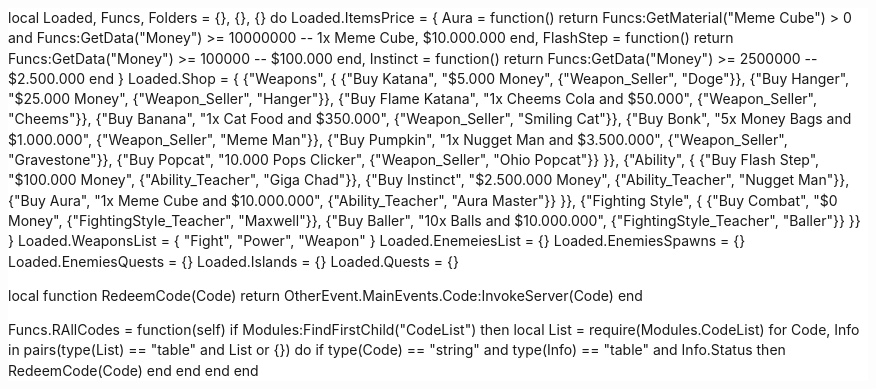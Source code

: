 local Loaded, Funcs, Folders = {}, {}, {} do
  Loaded.ItemsPrice = {
    Aura = function()
      return Funcs:GetMaterial("Meme Cube") > 0 and Funcs:GetData("Money") >= 10000000 -- 1x Meme Cube, $10.000.000
    end,
    FlashStep = function()
      return Funcs:GetData("Money") >= 100000 -- $100.000
    end,
    Instinct = function()
      return Funcs:GetData("Money") >= 2500000 -- $2.500.000
    end
  }
  Loaded.Shop = {
    {"Weapons", {
      {"Buy Katana", "$5.000 Money", {"Weapon_Seller", "Doge"}},
      {"Buy Hanger", "$25.000 Money", {"Weapon_Seller", "Hanger"}},
      {"Buy Flame Katana", "1x Cheems Cola and $50.000", {"Weapon_Seller", "Cheems"}},
      {"Buy Banana", "1x Cat Food and $350.000", {"Weapon_Seller", "Smiling Cat"}},
      {"Buy Bonk", "5x Money Bags and $1.000.000", {"Weapon_Seller", "Meme Man"}},
      {"Buy Pumpkin", "1x Nugget Man and $3.500.000", {"Weapon_Seller", "Gravestone"}},
      {"Buy Popcat", "10.000 Pops Clicker", {"Weapon_Seller", "Ohio Popcat"}}
    }},
    {"Ability", {
      {"Buy Flash Step", "$100.000 Money", {"Ability_Teacher", "Giga Chad"}},
      {"Buy Instinct", "$2.500.000 Money", {"Ability_Teacher", "Nugget Man"}},
      {"Buy Aura", "1x Meme Cube and $10.000.000", {"Ability_Teacher", "Aura Master"}}
    }},
    {"Fighting Style", {
      {"Buy Combat", "$0 Money", {"FightingStyle_Teacher", "Maxwell"}},
      {"Buy Baller", "10x Balls and $10.000.000", {"FightingStyle_Teacher", "Baller"}}
    }}
  }
  Loaded.WeaponsList = { "Fight", "Power", "Weapon" }
  Loaded.EnemeiesList = {}
  Loaded.EnemiesSpawns = {}
  Loaded.EnemiesQuests = {}
  Loaded.Islands = {}
  Loaded.Quests = {}
  
  local function RedeemCode(Code)
    return OtherEvent.MainEvents.Code:InvokeServer(Code)
  end
  
  Funcs.RAllCodes = function(self)
    if Modules:FindFirstChild("CodeList") then
      local List = require(Modules.CodeList)
      for Code, Info in pairs(type(List) == "table" and List or {}) do
        if type(Code) == "string" and type(Info) == "table" and Info.Status then RedeemCode(Code) end
      end
    end
  end
  